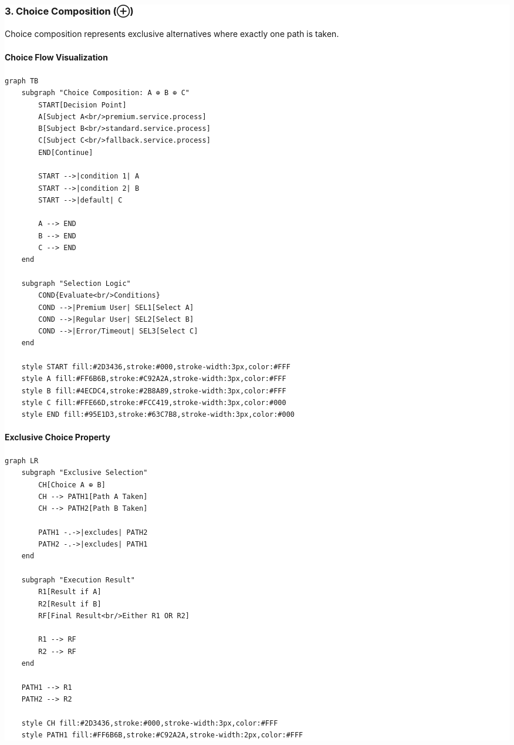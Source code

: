 ### 3. Choice Composition (⊕)

Choice composition represents exclusive alternatives where exactly one path is taken.

#### Choice Flow Visualization

```mermaid
graph TB
    subgraph "Choice Composition: A ⊕ B ⊕ C"
        START[Decision Point]
        A[Subject A<br/>premium.service.process]
        B[Subject B<br/>standard.service.process]  
        C[Subject C<br/>fallback.service.process]
        END[Continue]
        
        START -->|condition 1| A
        START -->|condition 2| B
        START -->|default| C
        
        A --> END
        B --> END
        C --> END
    end
    
    subgraph "Selection Logic"
        COND{Evaluate<br/>Conditions}
        COND -->|Premium User| SEL1[Select A]
        COND -->|Regular User| SEL2[Select B]
        COND -->|Error/Timeout| SEL3[Select C]
    end
    
    style START fill:#2D3436,stroke:#000,stroke-width:3px,color:#FFF
    style A fill:#FF6B6B,stroke:#C92A2A,stroke-width:3px,color:#FFF
    style B fill:#4ECDC4,stroke:#2B8A89,stroke-width:3px,color:#FFF
    style C fill:#FFE66D,stroke:#FCC419,stroke-width:3px,color:#000
    style END fill:#95E1D3,stroke:#63C7B8,stroke-width:3px,color:#000
```

#### Exclusive Choice Property

```mermaid
graph LR
    subgraph "Exclusive Selection"
        CH[Choice A ⊕ B]
        CH --> PATH1[Path A Taken]
        CH --> PATH2[Path B Taken]
        
        PATH1 -.->|excludes| PATH2
        PATH2 -.->|excludes| PATH1
    end
    
    subgraph "Execution Result"
        R1[Result if A]
        R2[Result if B]
        RF[Final Result<br/>Either R1 OR R2]
        
        R1 --> RF
        R2 --> RF
    end
    
    PATH1 --> R1
    PATH2 --> R2
    
    style CH fill:#2D3436,stroke:#000,stroke-width:3px,color:#FFF
    style PATH1 fill:#FF6B6B,stroke:#C92A2A,stroke-width:2px,color:#FFF
```